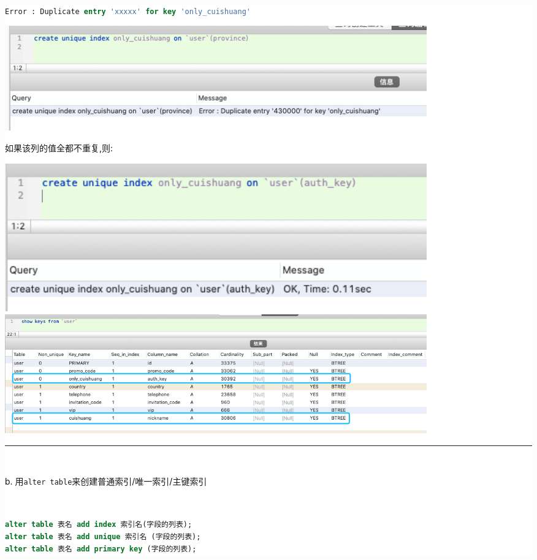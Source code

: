 ```sql
Error : Duplicate entry 'xxxxx' for key 'only_cuishuang'
```

<img src="添加索引-优化查询/5.png" width = 80% height = 80% />


如果该列的值全都不重复,则:

<img src="添加索引-优化查询/6.png" width = 80% height = 80% />


<img src="添加索引-优化查询/7.png" width = 80% height = 80% />


---

<br>

b. 用`alter table`来创建普通索引/唯一索引/主键索引

<br>

```sql
alter table 表名 add index 索引名(字段的列表);
alter table 表名 add unique 索引名 (字段的列表);
alter table 表名 add primary key (字段的列表);
```
